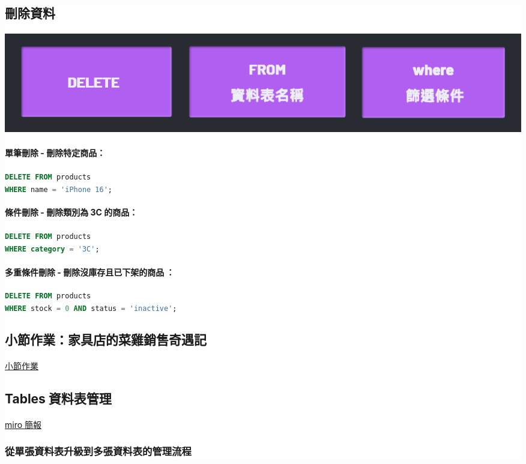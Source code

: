 ## 刪除資料

![圖片15](./images/15.PNG)

#### 單筆刪除 - 刪除特定商品：

```sql
DELETE FROM products
WHERE name = 'iPhone 16';
```

#### 條件刪除 - 刪除類別為 3C 的商品：

```sql
DELETE FROM products
WHERE category = '3C';
```

#### 多重條件刪除 - 刪除沒庫存且已下架的商品 ：

```sql
DELETE FROM products
WHERE stock = 0 AND status = 'inactive';
```

## 小節作業：家具店的菜雞銷售奇遇記

[小節作業](./homework/work1/homework_1.md)

## Tables 資料表管理

[miro 簡報](https://miro.com/app/board/uXjVLMcM_hQ=/)

### 從單張資料表升級到多張資料表的管理流程
